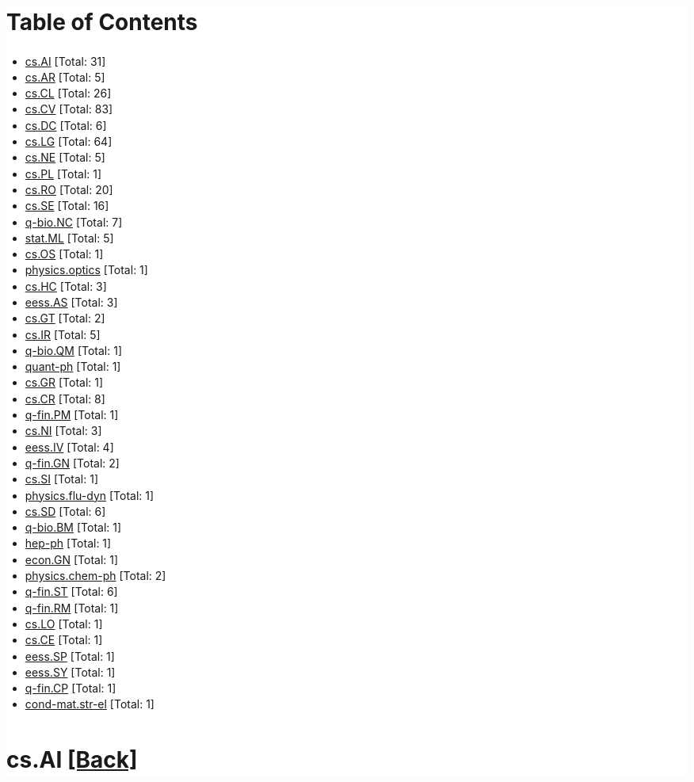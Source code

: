 <div id=toc></div>

# Table of Contents

- [cs.AI](#cs.AI) [Total: 31]
- [cs.AR](#cs.AR) [Total: 5]
- [cs.CL](#cs.CL) [Total: 26]
- [cs.CV](#cs.CV) [Total: 83]
- [cs.DC](#cs.DC) [Total: 6]
- [cs.LG](#cs.LG) [Total: 64]
- [cs.NE](#cs.NE) [Total: 5]
- [cs.PL](#cs.PL) [Total: 1]
- [cs.RO](#cs.RO) [Total: 20]
- [cs.SE](#cs.SE) [Total: 16]
- [q-bio.NC](#q-bio.NC) [Total: 7]
- [stat.ML](#stat.ML) [Total: 5]
- [cs.OS](#cs.OS) [Total: 1]
- [physics.optics](#physics.optics) [Total: 1]
- [cs.HC](#cs.HC) [Total: 3]
- [eess.AS](#eess.AS) [Total: 3]
- [cs.GT](#cs.GT) [Total: 2]
- [cs.IR](#cs.IR) [Total: 5]
- [q-bio.QM](#q-bio.QM) [Total: 1]
- [quant-ph](#quant-ph) [Total: 1]
- [cs.GR](#cs.GR) [Total: 1]
- [cs.CR](#cs.CR) [Total: 8]
- [q-fin.PM](#q-fin.PM) [Total: 1]
- [cs.NI](#cs.NI) [Total: 3]
- [eess.IV](#eess.IV) [Total: 4]
- [q-fin.GN](#q-fin.GN) [Total: 2]
- [cs.SI](#cs.SI) [Total: 1]
- [physics.flu-dyn](#physics.flu-dyn) [Total: 1]
- [cs.SD](#cs.SD) [Total: 6]
- [q-bio.BM](#q-bio.BM) [Total: 1]
- [hep-ph](#hep-ph) [Total: 1]
- [econ.GN](#econ.GN) [Total: 1]
- [physics.chem-ph](#physics.chem-ph) [Total: 2]
- [q-fin.ST](#q-fin.ST) [Total: 6]
- [q-fin.RM](#q-fin.RM) [Total: 1]
- [cs.LO](#cs.LO) [Total: 1]
- [cs.CE](#cs.CE) [Total: 1]
- [eess.SP](#eess.SP) [Total: 1]
- [eess.SY](#eess.SY) [Total: 1]
- [q-fin.CP](#q-fin.CP) [Total: 1]
- [cond-mat.str-el](#cond-mat.str-el) [Total: 1]


<div id='cs.AI'></div>

# cs.AI [[Back]](#toc)
